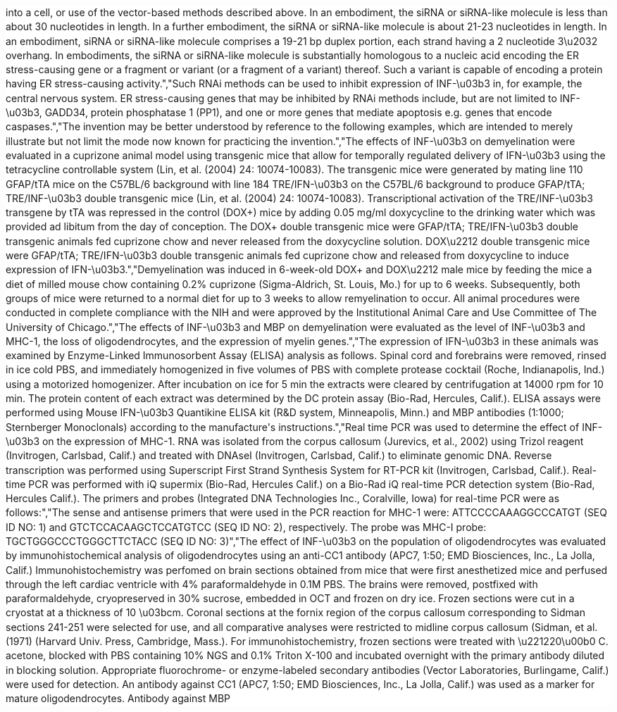 into a cell, or use of the vector-based methods described above. In an embodiment, the siRNA or siRNA-like molecule is less than about 30 nucleotides in length. In a further embodiment, the siRNA or siRNA-like molecule is about 21-23 nucleotides in length. In an embodiment, siRNA or siRNA-like molecule comprises a 19-21 bp duplex portion, each strand having a 2 nucleotide 3\u2032 overhang. In embodiments, the siRNA or siRNA-like molecule is substantially homologous to a nucleic acid encoding the ER stress-causing gene or a fragment or variant (or a fragment of a variant) thereof. Such a variant is capable of encoding a protein having ER stress-causing activity.","Such RNAi methods can be used to inhibit expression of INF-\u03b3 in, for example, the central nervous system. ER stress-causing genes that may be inhibited by RNAi methods include, but are not limited to INF-\u03b3, GADD34, protein phosphatase 1 (PP1), and one or more genes that mediate apoptosis e.g. genes that encode caspases.","The invention may be better understood by reference to the following examples, which are intended to merely illustrate but not limit the mode now known for practicing the invention.","The effects of INF-\u03b3 on demyelination were evaluated in a cuprizone animal model using transgenic mice that allow for temporally regulated delivery of IFN-\u03b3 using the tetracycline controllable system (Lin, et al. (2004) 24: 10074-10083). The transgenic mice were generated by mating line 110 GFAP\/tTA mice on the C57BL\/6 background with line 184 TRE\/IFN-\u03b3 on the C57BL\/6 background to produce GFAP\/tTA; TRE\/INF-\u03b3 double transgenic mice (Lin, et al. (2004) 24: 10074-10083). Transcriptional activation of the TRE\/INF-\u03b3 transgene by tTA was repressed in the control (DOX+) mice by adding 0.05 mg\/ml doxycycline to the drinking water which was provided ad libitum from the day of conception. The DOX+ double transgenic mice were GFAP\/tTA; TRE\/IFN-\u03b3 double transgenic animals fed cuprizone chow and never released from the doxycycline solution. DOX\u2212 double transgenic mice were GFAP\/tTA; TRE\/IFN-\u03b3 double transgenic animals fed cuprizone chow and released from doxycycline to induce expression of IFN-\u03b3.","Demyelination was induced in 6-week-old DOX+ and DOX\u2212 male mice by feeding the mice a diet of milled mouse chow containing 0.2% cuprizone (Sigma-Aldrich, St. Louis, Mo.) for up to 6 weeks. Subsequently, both groups of mice were returned to a normal diet for up to 3 weeks to allow remyelination to occur. All animal procedures were conducted in complete compliance with the NIH and were approved by the Institutional Animal Care and Use Committee of The University of Chicago.","The effects of INF-\u03b3 and MBP on demyelination were evaluated as the level of INF-\u03b3 and MHC-1, the loss of oligodendrocytes, and the expression of myelin genes.","The expression of IFN-\u03b3 in these animals was examined by Enzyme-Linked Immunosorbent Assay (ELISA) analysis as follows. Spinal cord and forebrains were removed, rinsed in ice cold PBS, and immediately homogenized in five volumes of PBS with complete protease cocktail (Roche, Indianapolis, Ind.) using a motorized homogenizer. After incubation on ice for 5 min the extracts were cleared by centrifugation at 14000 rpm for 10 min. The protein content of each extract was determined by the DC protein assay (Bio-Rad, Hercules, Calif.). ELISA assays were performed using Mouse IFN-\u03b3 Quantikine ELISA kit (R&D system, Minneapolis, Minn.) and MBP antibodies (1:1000; Sternberger Monoclonals) according to the manufacture's instructions.","Real time PCR was used to determine the effect of INF-\u03b3 on the expression of MHC-1. RNA was isolated from the corpus callosum (Jurevics, et al., 2002) using Trizol reagent (Invitrogen, Carlsbad, Calif.) and treated with DNAseI (Invitrogen, Carlsbad, Calif.) to eliminate genomic DNA. Reverse transcription was performed using Superscript First Strand Synthesis System for RT-PCR kit (Invitrogen, Carlsbad, Calif.). Real-time PCR was performed with iQ supermix (Bio-Rad, Hercules Calif.) on a Bio-Rad iQ real-time PCR detection system (Bio-Rad, Hercules Calif.). The primers and probes (Integrated DNA Technologies Inc., Coralville, Iowa) for real-time PCR were as follows:","The sense and antisense primers that were used in the PCR reaction for MHC-1 were: ATTCCCCAAAGGCCCATGT (SEQ ID NO: 1) and GTCTCCACAAGCTCCATGTCC (SEQ ID NO: 2), respectively. The probe was MHC-I probe: TGCTGGGCCCTGGGCTTCTACC (SEQ ID NO: 3)","The effect of INF-\u03b3 on the population of oligodendrocytes was evaluated by immunohistochemical analysis of oligodendrocytes using an anti-CC1 antibody (APC7, 1:50; EMD Biosciences, Inc., La Jolla, Calif.) Immunohistochemistry was perfomed on brain sections obtained from mice that were first anesthetized mice and perfused through the left cardiac ventricle with 4% paraformaldehyde in 0.1M PBS. The brains were removed, postfixed with paraformaldehyde, cryopreserved in 30% sucrose, embedded in OCT and frozen on dry ice. Frozen sections were cut in a cryostat at a thickness of 10 \u03bcm. Coronal sections at the fornix region of the corpus callosum corresponding to Sidman sections 241-251 were selected for use, and all comparative analyses were restricted to midline corpus callosum (Sidman, et al. (1971) (Harvard Univ. Press, Cambridge, Mass.). For immunohistochemistry, frozen sections were treated with \u221220\u00b0 C. acetone, blocked with PBS containing 10% NGS and 0.1% Triton X-100 and incubated overnight with the primary antibody diluted in blocking solution. Appropriate fluorochrome- or enzyme-labeled secondary antibodies (Vector Laboratories, Burlingame, Calif.) were used for detection. An antibody against CC1 (APC7, 1:50; EMD Biosciences, Inc., La Jolla, Calif.) was used as a marker for mature oligodendrocytes. Antibody against MBP